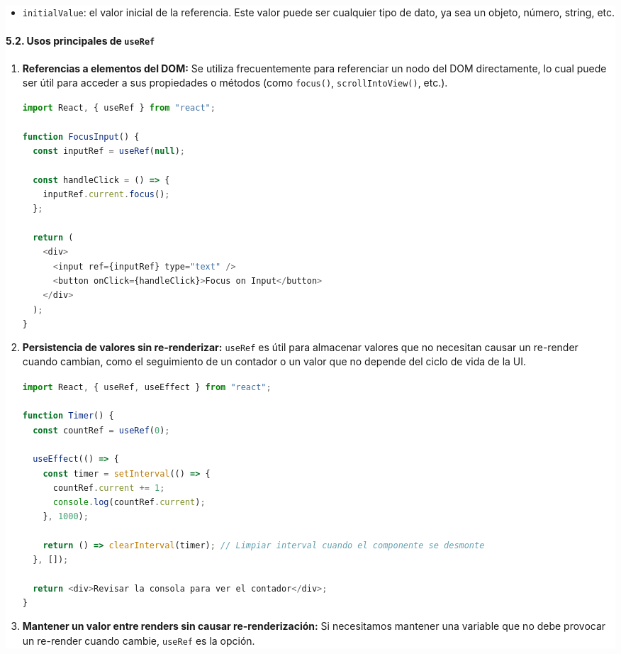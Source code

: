 - `initialValue`: el valor inicial de la referencia. Este valor puede ser cualquier tipo de dato, ya sea un objeto, número, string, etc.

#### 5.2. Usos principales de `useRef`

1. **Referencias a elementos del DOM:**
   Se utiliza frecuentemente para referenciar un nodo del DOM directamente, lo cual puede ser útil para acceder a sus propiedades o métodos (como `focus()`, `scrollIntoView()`, etc.).

   ```javascript
   import React, { useRef } from "react";

   function FocusInput() {
     const inputRef = useRef(null);

     const handleClick = () => {
       inputRef.current.focus();
     };

     return (
       <div>
         <input ref={inputRef} type="text" />
         <button onClick={handleClick}>Focus on Input</button>
       </div>
     );
   }
   ```

2. **Persistencia de valores sin re-renderizar:**
   `useRef` es útil para almacenar valores que no necesitan causar un re-render cuando cambian, como el seguimiento de un contador o un valor que no depende del ciclo de vida de la UI.

   ```javascript
   import React, { useRef, useEffect } from "react";

   function Timer() {
     const countRef = useRef(0);

     useEffect(() => {
       const timer = setInterval(() => {
         countRef.current += 1;
         console.log(countRef.current);
       }, 1000);

       return () => clearInterval(timer); // Limpiar interval cuando el componente se desmonte
     }, []);

     return <div>Revisar la consola para ver el contador</div>;
   }
   ```

3. **Mantener un valor entre renders sin causar re-renderización:**
   Si necesitamos mantener una variable que no debe provocar un re-render cuando cambie, `useRef` es la opción.
